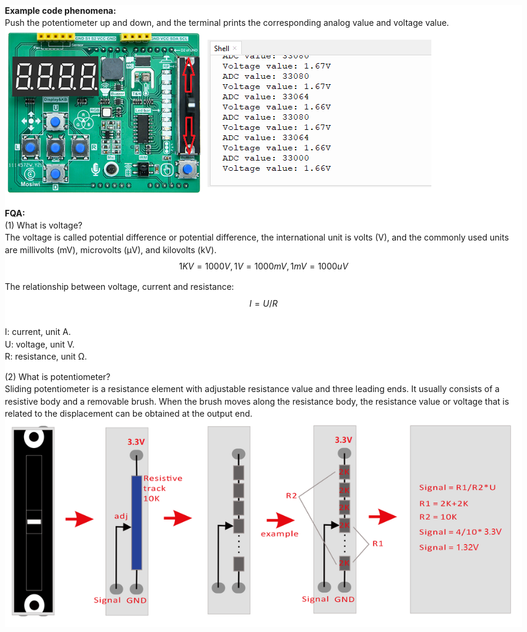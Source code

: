**Example code phenomena:**         
Push the potentiometer up and down, and the terminal prints the corresponding analog value and voltage value.          
![Img](../../../_static/common_product/C1K0000_4in1_basic_learning_kit/Pico_tutorial/Basic_tutorial/17img.png)    

**FQA:**      
(1) What is voltage?             
The voltage is called potential difference or potential difference, the international unit is volts (V), and the commonly used units are millivolts (mV), microvolts (μV), and kilovolts (kV).     
$$1KV = 1000V, 1V = 1000mV, 1mV = 1000uV$$    

The relationship between voltage, current and resistance:   
$$I=U/R$$   
I: current, unit A.   
U: voltage, unit V.   
R: resistance, unit Ω. 

(2) What is potentiometer?    
Sliding potentiometer is a resistance element with adjustable resistance value and three leading ends. It usually consists of a resistive body and a removable brush. When the brush moves along the resistance body, the resistance value or voltage that is related to the displacement can be obtained at the output end.      
![Img](../../../_static/common_product/C1K0000_4in1_basic_learning_kit/Pico_tutorial/Basic_tutorial/18img.png)    
